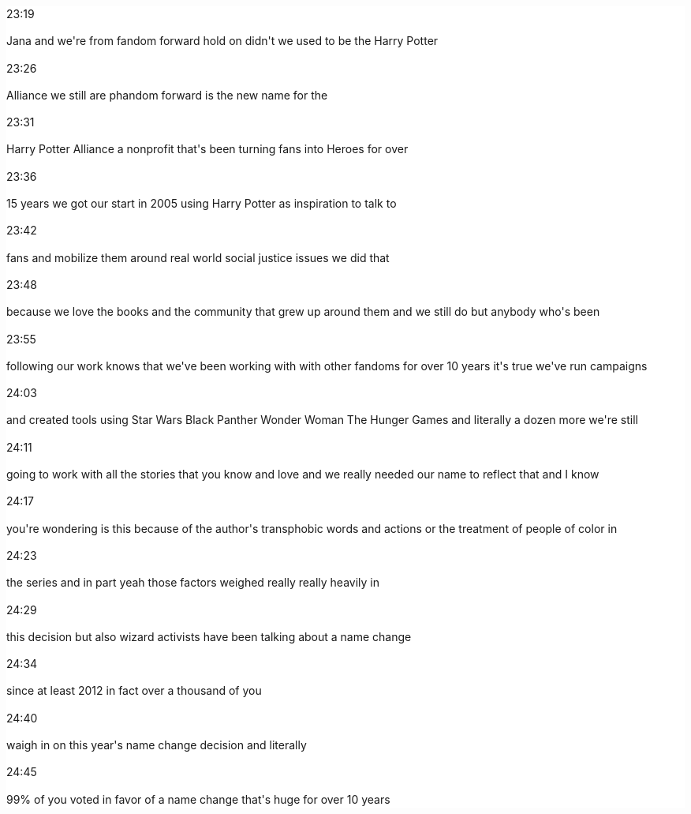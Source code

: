 23:19

Jana and we're from fandom forward hold on didn't we used to be the Harry Potter

23:26

Alliance we still are phandom forward is the new name for the

23:31

Harry Potter Alliance a nonprofit that's been turning fans into Heroes for over

23:36

15 years we got our start in 2005 using Harry Potter as inspiration to talk to

23:42

fans and mobilize them around real world social justice issues we did that

23:48

because we love the books and the community that grew up around them and we still do but anybody who's been

23:55

following our work knows that we've been working with with other fandoms for over 10 years it's true we've run campaigns

24:03

and created tools using Star Wars Black Panther Wonder Woman The Hunger Games and literally a dozen more we're still

24:11

going to work with all the stories that you know and love and we really needed our name to reflect that and I know

24:17

you're wondering is this because of the author's transphobic words and actions or the treatment of people of color in

24:23

the series and in part yeah those factors weighed really really heavily in

24:29

this decision but also wizard activists have been talking about a name change

24:34

since at least 2012 in fact over a thousand of you

24:40

waigh in on this year's name change decision and literally

24:45

99% of you voted in favor of a name change that's huge for over 10 years
